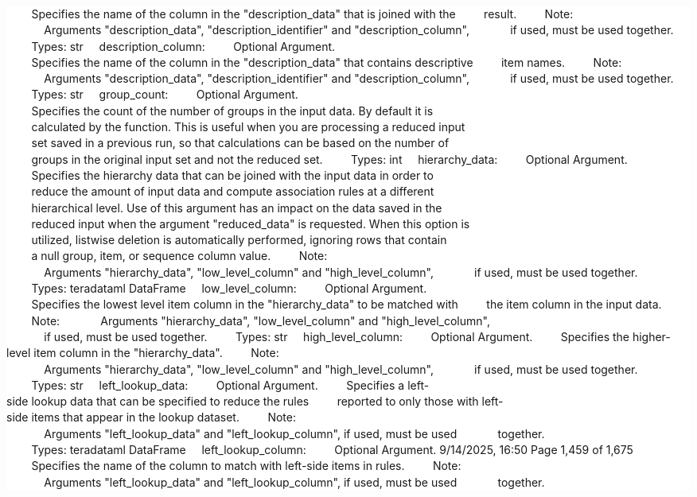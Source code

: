        Specifies the name of the column in the "description_data" that is joined with the
        result.
        Note:
            Arguments "description_data", "description_identifier" and "description_column",
            if used, must be used together.
        Types: str
    description_column:
        Optional Argument.
        Specifies the name of the column in the "description_data" that contains descriptive
        item names.
        Note:
            Arguments "description_data", "description_identifier" and "description_column",
            if used, must be used together.
        Types: str
    group_count:
        Optional Argument.
        Specifies the count of the number of groups in the input data. By default it is
        calculated by the function. This is useful when you are processing a reduced input
        set saved in a previous run, so that calculations can be based on the number of
        groups in the original input set and not the reduced set.
        Types: int
    hierarchy_data:
        Optional Argument.
        Specifies the hierarchy data that can be joined with the input data in order to
        reduce the amount of input data and compute association rules at a different
        hierarchical level. Use of this argument has an impact on the data saved in the
        reduced input when the argument "reduced_data" is requested. When this option is
        utilized, listwise deletion is automatically performed, ignoring rows that contain
        a null group, item, or sequence column value.
        Note:
            Arguments "hierarchy_data", "low_level_column" and "high_level_column",
            if used, must be used together.
        Types: teradataml DataFrame
    low_level_column:
        Optional Argument.
        Specifies the lowest level item column in the "hierarchy_data" to be matched with
        the item column in the input data.
        Note:
            Arguments "hierarchy_data", "low_level_column" and "high_level_column",
            if used, must be used together.
        Types: str
    high_level_column:
        Optional Argument.
        Specifies the higher-level item column in the "hierarchy_data".
        Note:
            Arguments "hierarchy_data", "low_level_column" and "high_level_column",
            if used, must be used together.
        Types: str
    left_lookup_data:
        Optional Argument.
        Specifies a left-side lookup data that can be specified to reduce the rules
        reported to only those with left-side items that appear in the lookup dataset.
        Note:
            Arguments "left_lookup_data" and "left_lookup_column", if used, must be used
            together.
        Types: teradataml DataFrame
    left_lookup_column:
        Optional Argument.
9/14/2025, 16:50
Page 1,459 of 1,675
        Specifies the name of the column to match with left-side items in rules.
        Note:
            Arguments "left_lookup_data" and "left_lookup_column", if used, must be used
            together.
